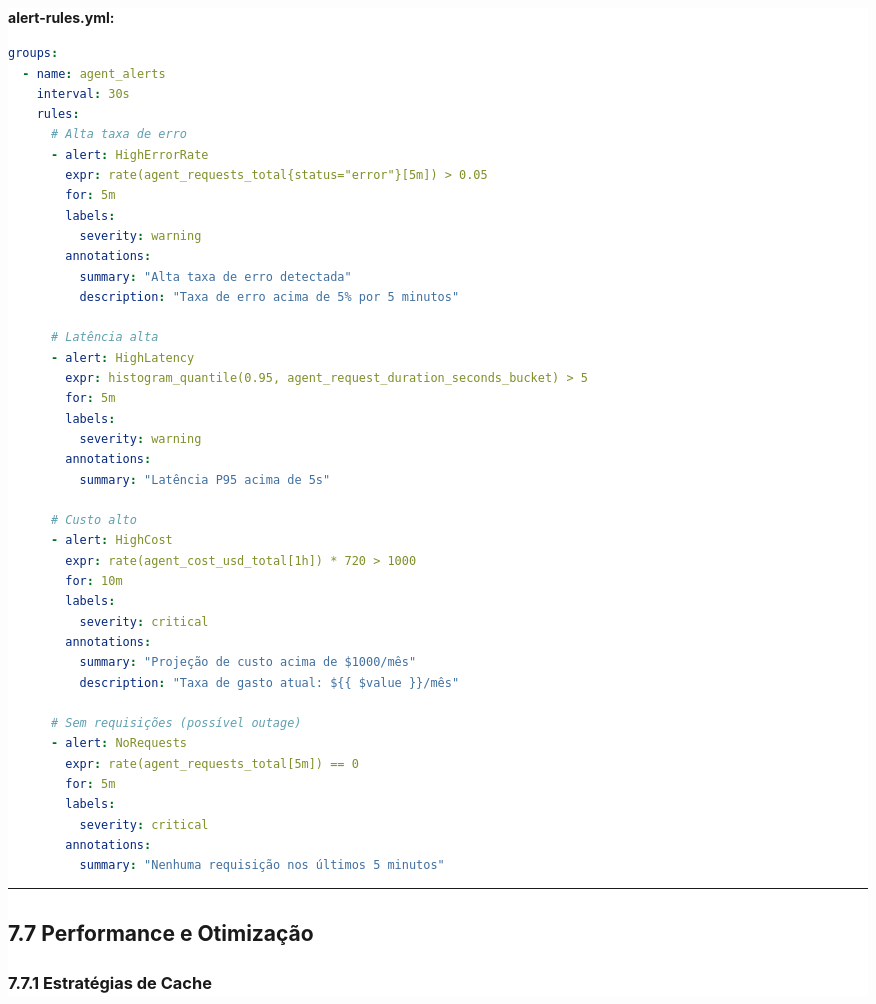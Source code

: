 **alert-rules.yml:**

```yaml
groups:
  - name: agent_alerts
    interval: 30s
    rules:
      # Alta taxa de erro
      - alert: HighErrorRate
        expr: rate(agent_requests_total{status="error"}[5m]) > 0.05
        for: 5m
        labels:
          severity: warning
        annotations:
          summary: "Alta taxa de erro detectada"
          description: "Taxa de erro acima de 5% por 5 minutos"

      # Latência alta
      - alert: HighLatency
        expr: histogram_quantile(0.95, agent_request_duration_seconds_bucket) > 5
        for: 5m
        labels:
          severity: warning
        annotations:
          summary: "Latência P95 acima de 5s"

      # Custo alto
      - alert: HighCost
        expr: rate(agent_cost_usd_total[1h]) * 720 > 1000
        for: 10m
        labels:
          severity: critical
        annotations:
          summary: "Projeção de custo acima de $1000/mês"
          description: "Taxa de gasto atual: ${{ $value }}/mês"

      # Sem requisições (possível outage)
      - alert: NoRequests
        expr: rate(agent_requests_total[5m]) == 0
        for: 5m
        labels:
          severity: critical
        annotations:
          summary: "Nenhuma requisição nos últimos 5 minutos"
```

---

## 7.7 Performance e Otimização

### 7.7.1 Estratégias de Cache
